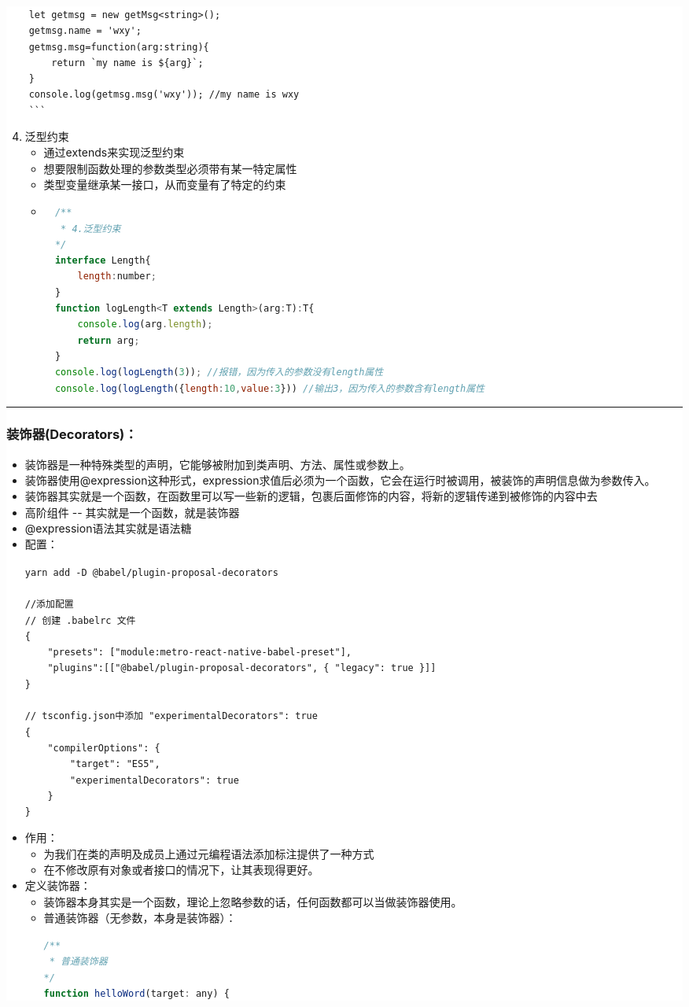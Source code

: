         let getmsg = new getMsg<string>();
        getmsg.name = 'wxy';
        getmsg.msg=function(arg:string){
            return `my name is ${arg}`;
        }
        console.log(getmsg.msg('wxy')); //my name is wxy
        ``` 
4. 泛型约束
    - 通过extends来实现泛型约束
    - 想要限制函数处理的参数类型必须带有某一特定属性
    - 类型变量继承某一接口，从而变量有了特定的约束
    - ```javascript
        /**
         * 4.泛型约束
        */
        interface Length{
            length:number;
        }
        function logLength<T extends Length>(arg:T):T{
            console.log(arg.length);
            return arg;
        }
        console.log(logLength(3)); //报错，因为传入的参数没有length属性
        console.log(logLength({length:10,value:3})) //输出3，因为传入的参数含有length属性
        ``` 

---

### 装饰器(Decorators)：
- 装饰器是一种特殊类型的声明，它能够被附加到类声明、方法、属性或参数上。 
- 装饰器使用@expression这种形式，expression求值后必须为一个函数，它会在运行时被调用，被装饰的声明信息做为参数传入。
- 装饰器其实就是一个函数，在函数里可以写一些新的逻辑，包裹后面修饰的内容，将新的逻辑传递到被修饰的内容中去
- 高阶组件 -- 其实就是一个函数，就是装饰器
- @expression语法其实就是语法糖
- 配置：
    ```
    yarn add -D @babel/plugin-proposal-decorators

    //添加配置
    // 创建 .babelrc 文件
    {
        "presets": ["module:metro-react-native-babel-preset"],
        "plugins":[["@babel/plugin-proposal-decorators", { "legacy": true }]]
    }

    // tsconfig.json中添加 "experimentalDecorators": true
    {
        "compilerOptions": {
            "target": "ES5",
            "experimentalDecorators": true
        }
    }
    ```
- 作用：
    - 为我们在类的声明及成员上通过元编程语法添加标注提供了一种方式
    - 在不修改原有对象或者接口的情况下，让其表现得更好。
-  定义装饰器：
    - 装饰器本身其实是一个函数，理论上忽略参数的话，任何函数都可以当做装饰器使用。
    - 普通装饰器（无参数，本身是装饰器）：
        ```javascript
        /**
         * 普通装饰器
        */
        function helloWord(target: any) {